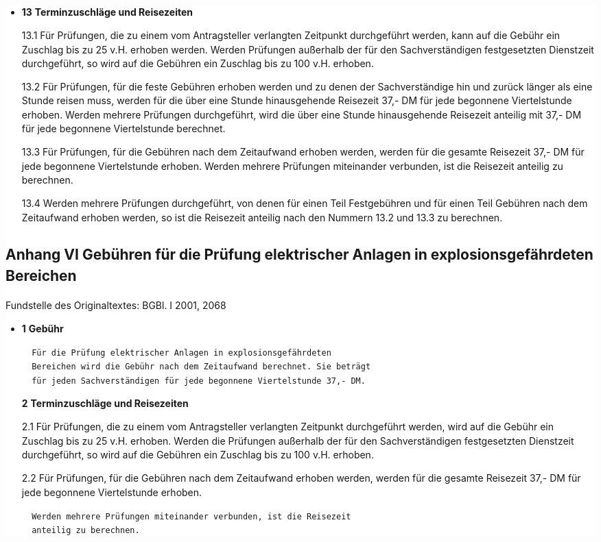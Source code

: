 






*
    **13** **Terminzuschläge und Reisezeiten**


    13.1 Für Prüfungen, die zu einem vom Antragsteller verlangten Zeitpunkt
        durchgeführt werden, kann auf die Gebühr ein Zuschlag bis zu 25 v.H.
        erhoben werden. Werden Prüfungen außerhalb der für den
        Sachverständigen festgesetzten Dienstzeit durchgeführt, so wird auf
        die Gebühren ein Zuschlag bis zu 100 v.H. erhoben.


    13.2 Für Prüfungen, für die feste Gebühren erhoben werden und zu denen der
        Sachverständige hin und zurück länger als eine Stunde reisen muss,
        werden für die über eine Stunde hinausgehende Reisezeit 37,- DM für
        jede begonnene Viertelstunde erhoben. Werden mehrere Prüfungen
        durchgeführt, wird die über eine Stunde hinausgehende Reisezeit
        anteilig mit 37,- DM für jede begonnene Viertelstunde berechnet.


    13.3 Für Prüfungen, für die Gebühren nach dem Zeitaufwand erhoben werden,
        werden für die gesamte Reisezeit 37,- DM für jede begonnene
        Viertelstunde erhoben. Werden mehrere Prüfungen miteinander verbunden,
        ist die Reisezeit anteilig zu berechnen.


    13.4 Werden mehrere Prüfungen durchgeführt, von denen für einen Teil
        Festgebühren und für einen Teil Gebühren nach dem Zeitaufwand erhoben
        werden, so ist die Reisezeit anteilig nach den Nummern 13.2 und 13.3
        zu berechnen.

## Anhang VI Gebühren für die Prüfung elektrischer Anlagen in explosionsgefährdeten Bereichen

Fundstelle des Originaltextes: BGBl. I 2001, 2068


*
    **1** **Gebühr**

        Für die Prüfung elektrischer Anlagen in explosionsgefährdeten
        Bereichen wird die Gebühr nach dem Zeitaufwand berechnet. Sie beträgt
        für jeden Sachverständigen für jede begonnene Viertelstunde 37,- DM.


    **2** **Terminzuschläge und Reisezeiten**


    2.1 Für Prüfungen, die zu einem vom Antragsteller verlangten Zeitpunkt
        durchgeführt werden, wird auf die Gebühr ein Zuschlag bis zu 25 v.H.
        erhoben. Werden die Prüfungen außerhalb der für den Sachverständigen
        festgesetzten Dienstzeit durchgeführt, so wird auf die Gebühren ein
        Zuschlag bis zu 100 v.H. erhoben.


    2.2 Für Prüfungen, für die Gebühren nach dem Zeitaufwand erhoben werden,
        werden für die gesamte Reisezeit 37,- DM für jede begonnene
        Viertelstunde erhoben.

        Werden mehrere Prüfungen miteinander verbunden, ist die Reisezeit
        anteilig zu berechnen.







